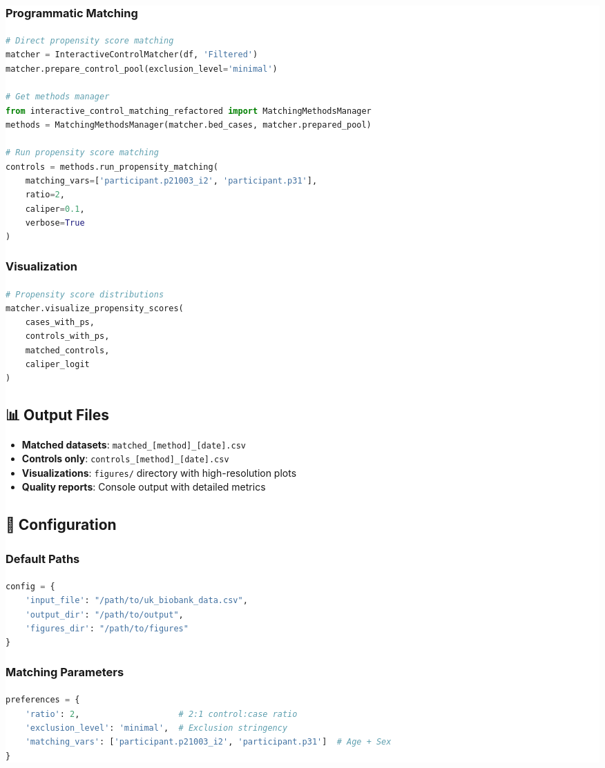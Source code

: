 ### Programmatic Matching
```python
# Direct propensity score matching
matcher = InteractiveControlMatcher(df, 'Filtered')
matcher.prepare_control_pool(exclusion_level='minimal')

# Get methods manager
from interactive_control_matching_refactored import MatchingMethodsManager
methods = MatchingMethodsManager(matcher.bed_cases, matcher.prepared_pool)

# Run propensity score matching
controls = methods.run_propensity_matching(
    matching_vars=['participant.p21003_i2', 'participant.p31'],
    ratio=2,
    caliper=0.1,
    verbose=True
)
```

### Visualization
```python
# Propensity score distributions
matcher.visualize_propensity_scores(
    cases_with_ps,
    controls_with_ps,
    matched_controls,
    caliper_logit
)
```

## 📊 Output Files

- **Matched datasets**: `matched_[method]_[date].csv`
- **Controls only**: `controls_[method]_[date].csv`
- **Visualizations**: `figures/` directory with high-resolution plots
- **Quality reports**: Console output with detailed metrics

## 🔧 Configuration

### Default Paths
```python
config = {
    'input_file': "/path/to/uk_biobank_data.csv",
    'output_dir': "/path/to/output",
    'figures_dir': "/path/to/figures"
}
```

### Matching Parameters
```python
preferences = {
    'ratio': 2,                    # 2:1 control:case ratio
    'exclusion_level': 'minimal',  # Exclusion stringency
    'matching_vars': ['participant.p21003_i2', 'participant.p31']  # Age + Sex
}
```
